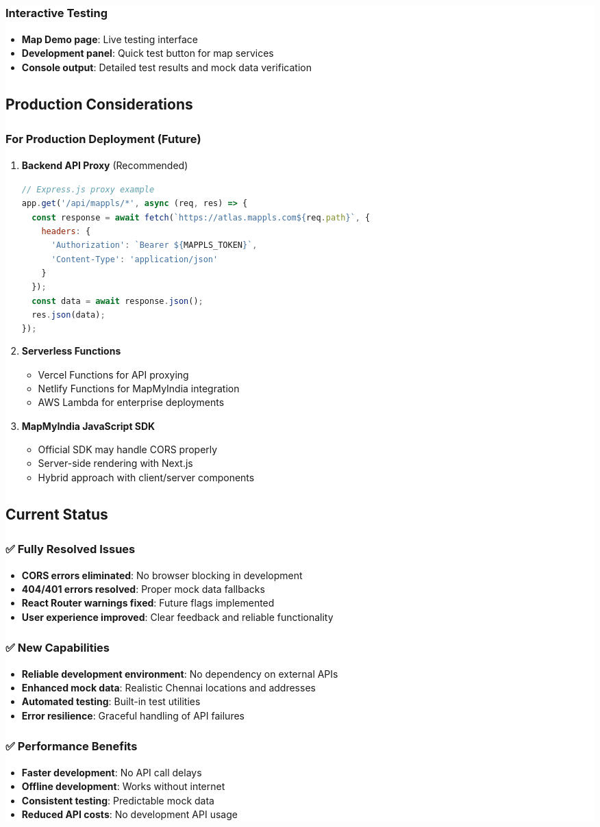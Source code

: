 ### **Interactive Testing**
- **Map Demo page**: Live testing interface
- **Development panel**: Quick test button for map services
- **Console output**: Detailed test results and mock data verification

## Production Considerations

### **For Production Deployment (Future)**

1. **Backend API Proxy** (Recommended)
   ```javascript
   // Express.js proxy example
   app.get('/api/mappls/*', async (req, res) => {
     const response = await fetch(`https://atlas.mappls.com${req.path}`, {
       headers: {
         'Authorization': `Bearer ${MAPPLS_TOKEN}`,
         'Content-Type': 'application/json'
       }
     });
     const data = await response.json();
     res.json(data);
   });
   ```

2. **Serverless Functions**
   - Vercel Functions for API proxying
   - Netlify Functions for MapMyIndia integration
   - AWS Lambda for enterprise deployments

3. **MapMyIndia JavaScript SDK**
   - Official SDK may handle CORS properly
   - Server-side rendering with Next.js
   - Hybrid approach with client/server components

## Current Status

### ✅ **Fully Resolved Issues**
- **CORS errors eliminated**: No browser blocking in development
- **404/401 errors resolved**: Proper mock data fallbacks
- **React Router warnings fixed**: Future flags implemented
- **User experience improved**: Clear feedback and reliable functionality

### ✅ **New Capabilities**
- **Reliable development environment**: No dependency on external APIs
- **Enhanced mock data**: Realistic Chennai locations and addresses
- **Automated testing**: Built-in test utilities
- **Error resilience**: Graceful handling of API failures

### ✅ **Performance Benefits**
- **Faster development**: No API call delays
- **Offline development**: Works without internet
- **Consistent testing**: Predictable mock data
- **Reduced API costs**: No development API usage
